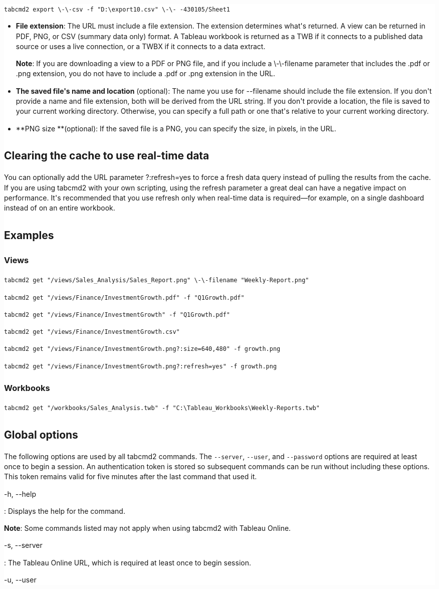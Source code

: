 ```tabcmd2 export \-\-csv -f "D:\export10.csv" \-\- -430105/Sheet1```
* **File extension**: The URL must include a file extension. The extension determines what's returned. A view can be returned in PDF, PNG, or CSV (summary data only) format. A Tableau workbook is returned as a TWB if it connects to a published data source or uses a live connection, or a TWBX if it connects to a data extract.

    <div class="alert alert-info"><strong>Note</strong>: If you are downloading a view to a PDF or PNG file, and if you include a \-\-filename parameter that includes the .pdf or .png extension, you do not have to include a .pdf or .png extension in the URL.</div>

* **The saved file's name and location** (optional): The name you use for \-\-filename should include the file extension. If you don't provide a name and file extension, both will be derived from the URL string. If you don't provide a location, the file is saved to your current working directory. Otherwise, you can specify a full path or one that's relative to your current working directory.

* **PNG size **(optional): If the saved file is a PNG, you can specify the size, in pixels, in the URL.

## Clearing the cache to use real-time data

You can optionally add the URL parameter ?:refresh=yes to force a fresh data query instead of pulling the results from the cache. If you are using tabcmd2 with your own scripting, using the refresh parameter a great deal can have a negative impact on performance. It's recommended that you use refresh only when real-time data is required—for example, on a single dashboard instead of on an entire workbook.

## Examples

### Views

```tabcmd2 get "/views/Sales_Analysis/Sales_Report.png" \-\-filename "Weekly-Report.png"```

```tabcmd2 get "/views/Finance/InvestmentGrowth.pdf" -f "Q1Growth.pdf"```

```tabcmd2 get "/views/Finance/InvestmentGrowth" -f "Q1Growth.pdf"```

```tabcmd2 get "/views/Finance/InvestmentGrowth.csv"```

```tabcmd2 get "/views/Finance/InvestmentGrowth.png?:size=640,480" -f growth.png```

```tabcmd2 get "/views/Finance/InvestmentGrowth.png?:refresh=yes" -f growth.png```

### Workbooks

```tabcmd2 get "/workbooks/Sales_Analysis.twb" -f "C:\Tableau_Workbooks\Weekly-Reports.twb"```

## Global options

The following options are used by all tabcmd2 commands. The `--server`, `--user`, and `--password` options are required at least once to begin a session. An authentication token is stored so subsequent commands can be run without including these options. This token remains valid for five minutes after the last command that used it.

-h, \-\-help

: Displays the help for the command.

<div class="alert alert-info"><strong>Note</strong>: Some commands listed may not apply when using tabcmd2 with Tableau Online.</div>

-s, \-\-server

: The Tableau Online URL, which is required at least once to begin session.

-u, \-\-user
```